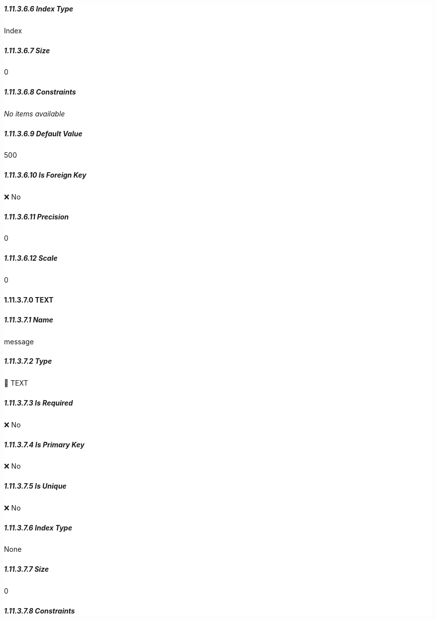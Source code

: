 ##### 1.11.3.6.6 Index Type

Index

##### 1.11.3.6.7 Size

0

##### 1.11.3.6.8 Constraints

*No items available*

##### 1.11.3.6.9 Default Value

500

##### 1.11.3.6.10 Is Foreign Key

❌ No

##### 1.11.3.6.11 Precision

0

##### 1.11.3.6.12 Scale

0

#### 1.11.3.7.0 TEXT

##### 1.11.3.7.1 Name

message

##### 1.11.3.7.2 Type

🔹 TEXT

##### 1.11.3.7.3 Is Required

❌ No

##### 1.11.3.7.4 Is Primary Key

❌ No

##### 1.11.3.7.5 Is Unique

❌ No

##### 1.11.3.7.6 Index Type

None

##### 1.11.3.7.7 Size

0

##### 1.11.3.7.8 Constraints
